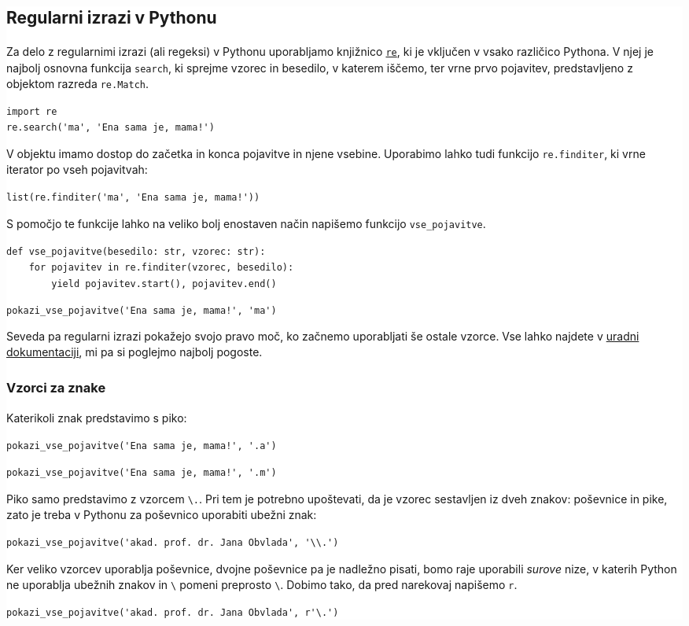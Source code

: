 ## Regularni izrazi v Pythonu

Za delo z regularnimi izrazi (ali regeksi) v Pythonu uporabljamo knjižnico [`re`](https://docs.python.org/3/library/re.html), ki je vključen v vsako različico Pythona. V njej je najbolj osnovna funkcija `search`, ki sprejme vzorec in besedilo, v katerem iščemo, ter vrne prvo pojavitev, predstavljeno z objektom razreda `re.Match`.

```{code-cell}
import re
re.search('ma', 'Ena sama je, mama!')
```

V objektu imamo dostop do začetka in konca pojavitve in njene vsebine. Uporabimo lahko tudi funkcijo `re.finditer`, ki vrne iterator po vseh pojavitvah:

```{code-cell}
list(re.finditer('ma', 'Ena sama je, mama!'))
```

S pomočjo te funkcije lahko na veliko bolj enostaven način napišemo funkcijo `vse_pojavitve`.

```{code-cell}
def vse_pojavitve(besedilo: str, vzorec: str):
    for pojavitev in re.finditer(vzorec, besedilo):
        yield pojavitev.start(), pojavitev.end()
```

```{code-cell}
pokazi_vse_pojavitve('Ena sama je, mama!', 'ma')
```

Seveda pa regularni izrazi pokažejo svojo pravo moč, ko začnemo uporabljati še ostale vzorce. Vse lahko najdete v [uradni dokumentaciji](https://docs.python.org/3/library/re.html#regular-expression-syntax), mi pa si poglejmo najbolj pogoste.

### Vzorci za znake

Katerikoli znak predstavimo s piko:

```{code-cell}
pokazi_vse_pojavitve('Ena sama je, mama!', '.a')
```

```{code-cell}
pokazi_vse_pojavitve('Ena sama je, mama!', '.m')
```

Piko samo predstavimo z vzorcem `\.`. Pri tem je potrebno upoštevati, da je vzorec sestavljen iz dveh znakov: poševnice in pike, zato je treba v Pythonu za poševnico uporabiti ubežni znak:

```{code-cell}
pokazi_vse_pojavitve('akad. prof. dr. Jana Obvlada', '\\.')
```

Ker veliko vzorcev uporablja poševnice, dvojne poševnice pa je nadležno pisati, bomo raje uporabili _surove_ nize, v katerih Python ne uporablja ubežnih znakov in `\` pomeni preprosto `\`. Dobimo tako, da pred narekovaj napišemo `r`.

```{code-cell}
pokazi_vse_pojavitve('akad. prof. dr. Jana Obvlada', r'\.')
```
